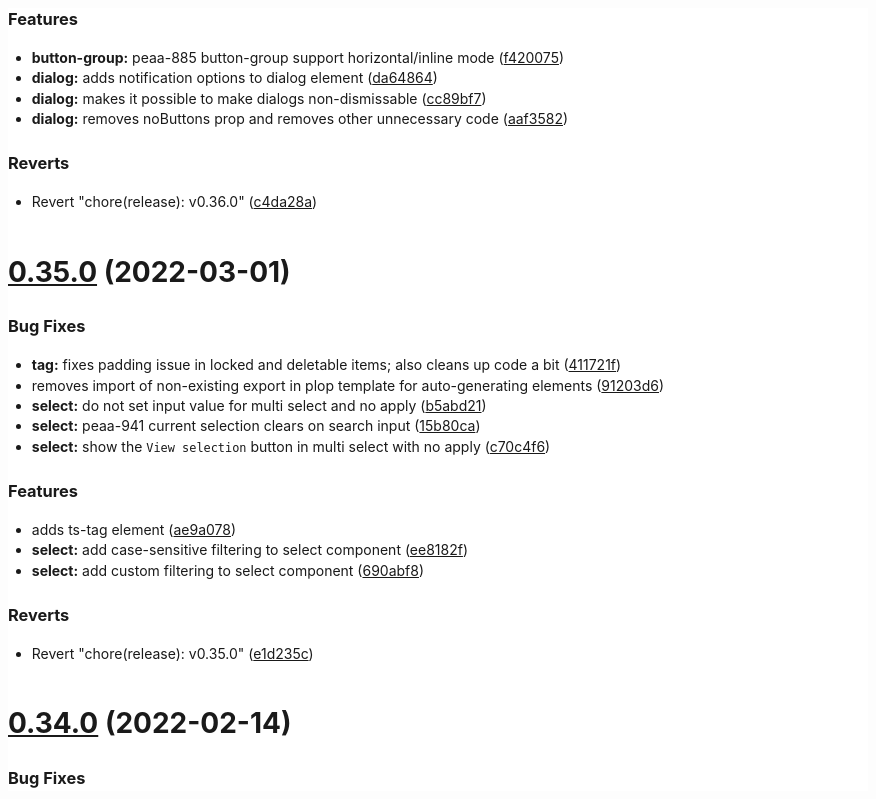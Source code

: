 ### Features

- **button-group:** peaa-885 button-group support horizontal/inline mode ([f420075](https://github.com/Tradeshift/elements/commit/f420075efe4f710fdc2c9183b4f0a531c2e71810))
- **dialog:** adds notification options to dialog element ([da64864](https://github.com/Tradeshift/elements/commit/da64864a8703a1620f1273307bb7938eee9a60f6))
- **dialog:** makes it possible to make dialogs non-dismissable ([cc89bf7](https://github.com/Tradeshift/elements/commit/cc89bf778d2384e334311fc225dfe6d0e651eab2))
- **dialog:** removes noButtons prop and removes other unnecessary code ([aaf3582](https://github.com/Tradeshift/elements/commit/aaf358264c63132e0077dedccd595d9af8ea3459))

### Reverts

- Revert "chore(release): v0.36.0" ([c4da28a](https://github.com/Tradeshift/elements/commit/c4da28aaeda820de7f0754d6259953163514e110))

# [0.35.0](https://github.com/Tradeshift/elements/compare/v0.34.0...v0.35.0) (2022-03-01)

### Bug Fixes

- **tag:** fixes padding issue in locked and deletable items; also cleans up code a bit ([411721f](https://github.com/Tradeshift/elements/commit/411721fda92a8067d30d97d98b3daacee659cade))
- removes import of non-existing export in plop template for auto-generating elements ([91203d6](https://github.com/Tradeshift/elements/commit/91203d63ce9788d7296bf866611eddc70efe5423))
- **select:** do not set input value for multi select and no apply ([b5abd21](https://github.com/Tradeshift/elements/commit/b5abd2129c38e464a719f08b6b7bdaa8599635e6))
- **select:** peaa-941 current selection clears on search input ([15b80ca](https://github.com/Tradeshift/elements/commit/15b80caaa96ace990e9616a317492c5d74397258))
- **select:** show the `View selection` button in multi select with no apply ([c70c4f6](https://github.com/Tradeshift/elements/commit/c70c4f606e9b0548235e6ab539ed124acaa6fce3))

### Features

- adds ts-tag element ([ae9a078](https://github.com/Tradeshift/elements/commit/ae9a078cfd3f57fc030374f068edf3879b92a758))
- **select:** add case-sensitive filtering to select component ([ee8182f](https://github.com/Tradeshift/elements/commit/ee8182f4ca559e2815d6ee4e54f638e20b528dec))
- **select:** add custom filtering to select component ([690abf8](https://github.com/Tradeshift/elements/commit/690abf8ff1cd4164dcfead0d33e1d49c0f934cab))

### Reverts

- Revert "chore(release): v0.35.0" ([e1d235c](https://github.com/Tradeshift/elements/commit/e1d235cf73f262b34a5e7ddeb09e6f06619d2c41))

# [0.34.0](https://github.com/Tradeshift/elements/compare/v0.33.8...v0.34.0) (2022-02-14)

### Bug Fixes
